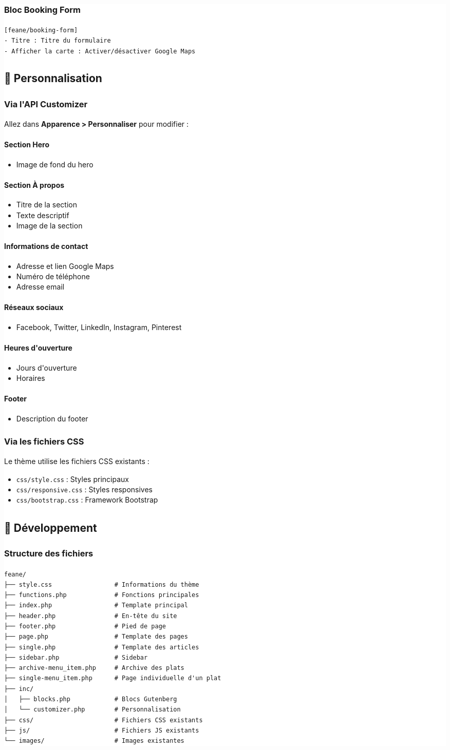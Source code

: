 ### Bloc Booking Form
```
[feane/booking-form]
- Titre : Titre du formulaire
- Afficher la carte : Activer/désactiver Google Maps
```

## 🎨 Personnalisation

### Via l'API Customizer
Allez dans **Apparence > Personnaliser** pour modifier :

#### Section Hero
- Image de fond du hero

#### Section À propos
- Titre de la section
- Texte descriptif
- Image de la section

#### Informations de contact
- Adresse et lien Google Maps
- Numéro de téléphone
- Adresse email

#### Réseaux sociaux
- Facebook, Twitter, LinkedIn, Instagram, Pinterest

#### Heures d'ouverture
- Jours d'ouverture
- Horaires

#### Footer
- Description du footer

### Via les fichiers CSS
Le thème utilise les fichiers CSS existants :
- `css/style.css` : Styles principaux
- `css/responsive.css` : Styles responsives
- `css/bootstrap.css` : Framework Bootstrap

## 🔧 Développement

### Structure des fichiers
```
feane/
├── style.css                 # Informations du thème
├── functions.php             # Fonctions principales
├── index.php                 # Template principal
├── header.php                # En-tête du site
├── footer.php                # Pied de page
├── page.php                  # Template des pages
├── single.php                # Template des articles
├── sidebar.php               # Sidebar
├── archive-menu_item.php     # Archive des plats
├── single-menu_item.php      # Page individuelle d'un plat
├── inc/
│   ├── blocks.php            # Blocs Gutenberg
│   └── customizer.php        # Personnalisation
├── css/                      # Fichiers CSS existants
├── js/                       # Fichiers JS existants
└── images/                   # Images existantes
```